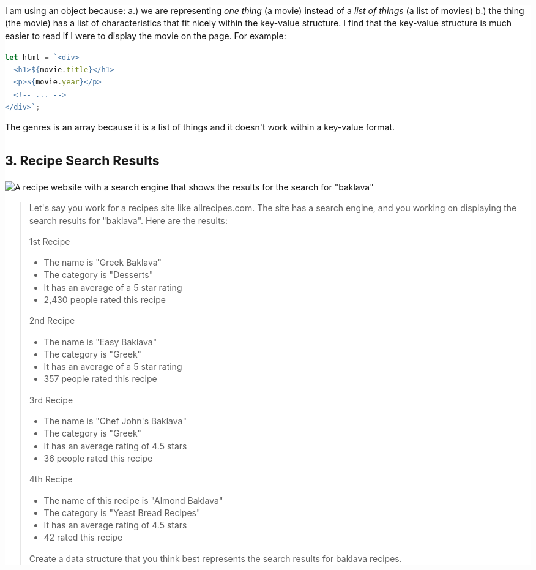 I am using an object because: a.) we are representing _one thing_ (a movie) instead of a _list of things_ (a list of movies) b.) the thing (the movie) has a list of characteristics that fit nicely within the key-value structure. I find that the key-value structure is much easier to read if I were to display the movie on the page. For example:

```js
let html = `<div>
  <h1>${movie.title}</h1>
  <p>${movie.year}</p>
  <!-- ... -->
</div>`;
```

The genres is an array because it is a list of things and it doesn't work within a key-value format.

## 3. Recipe Search Results

![A recipe website with a search engine that shows the results for the search for "baklava"](https://github.com/AlbanyCanCodeCourses/JavaScriptImages/blob/main/data-structures/recipes.png?raw=true)

> Let's say you work for a recipes site like allrecipes.com. The site has a search engine, and you working on displaying the search results for "baklava". Here are the results:
>
> 1st Recipe
>
> - The name is "Greek Baklava"
> - The category is "Desserts"
> - It has an average of a 5 star rating
> - 2,430 people rated this recipe
>
> 2nd Recipe
>
> - The name is "Easy Baklava"
> - The category is "Greek"
> - It has an average of a 5 star rating
> - 357 people rated this recipe
>
> 3rd Recipe
>
> - The name is "Chef John's Baklava"
> - The category is "Greek"
> - It has an average rating of 4.5 stars
> - 36 people rated this recipe
>
> 4th Recipe
>
> - The name of this recipe is "Almond Baklava"
> - The category is "Yeast Bread Recipes"
> - It has an average rating of 4.5 stars
> - 42 rated this recipe
>
> Create a data structure that you think best represents the search results for baklava recipes.
